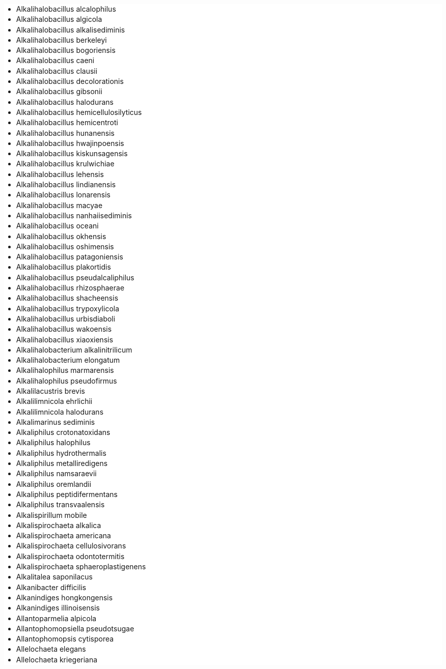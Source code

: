 - Alkalihalobacillus alcalophilus
- Alkalihalobacillus algicola
- Alkalihalobacillus alkalisediminis
- Alkalihalobacillus berkeleyi
- Alkalihalobacillus bogoriensis
- Alkalihalobacillus caeni
- Alkalihalobacillus clausii
- Alkalihalobacillus decolorationis
- Alkalihalobacillus gibsonii
- Alkalihalobacillus halodurans
- Alkalihalobacillus hemicellulosilyticus
- Alkalihalobacillus hemicentroti
- Alkalihalobacillus hunanensis
- Alkalihalobacillus hwajinpoensis
- Alkalihalobacillus kiskunsagensis
- Alkalihalobacillus krulwichiae
- Alkalihalobacillus lehensis
- Alkalihalobacillus lindianensis
- Alkalihalobacillus lonarensis
- Alkalihalobacillus macyae
- Alkalihalobacillus nanhaiisediminis
- Alkalihalobacillus oceani
- Alkalihalobacillus okhensis
- Alkalihalobacillus oshimensis
- Alkalihalobacillus patagoniensis
- Alkalihalobacillus plakortidis
- Alkalihalobacillus pseudalcaliphilus
- Alkalihalobacillus rhizosphaerae
- Alkalihalobacillus shacheensis
- Alkalihalobacillus trypoxylicola
- Alkalihalobacillus urbisdiaboli
- Alkalihalobacillus wakoensis
- Alkalihalobacillus xiaoxiensis
- Alkalihalobacterium alkalinitrilicum
- Alkalihalobacterium elongatum
- Alkalihalophilus marmarensis
- Alkalihalophilus pseudofirmus
- Alkalilacustris brevis
- Alkalilimnicola ehrlichii
- Alkalilimnicola halodurans
- Alkalimarinus sediminis
- Alkaliphilus crotonatoxidans
- Alkaliphilus halophilus
- Alkaliphilus hydrothermalis
- Alkaliphilus metalliredigens
- Alkaliphilus namsaraevii
- Alkaliphilus oremlandii
- Alkaliphilus peptidifermentans
- Alkaliphilus transvaalensis
- Alkalispirillum mobile
- Alkalispirochaeta alkalica
- Alkalispirochaeta americana
- Alkalispirochaeta cellulosivorans
- Alkalispirochaeta odontotermitis
- Alkalispirochaeta sphaeroplastigenens
- Alkalitalea saponilacus
- Alkanibacter difficilis
- Alkanindiges hongkongensis
- Alkanindiges illinoisensis
- Allantoparmelia alpicola
- Allantophomopsiella pseudotsugae
- Allantophomopsis cytisporea
- Allelochaeta elegans
- Allelochaeta kriegeriana
